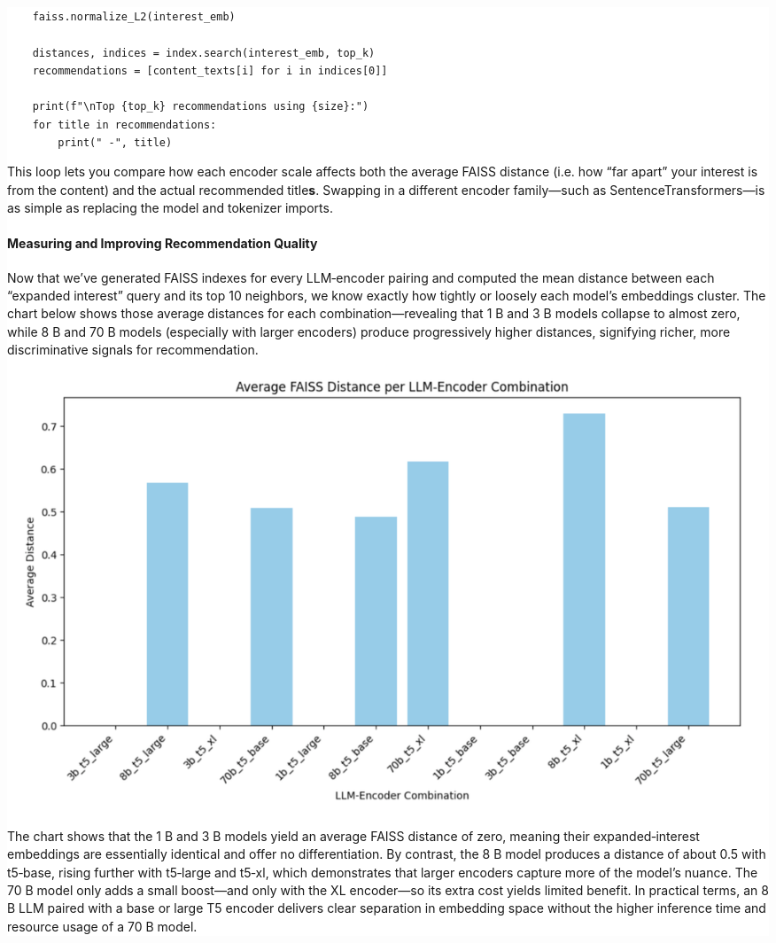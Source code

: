 ```
    faiss.normalize_L2(interest_emb)

    distances, indices = index.search(interest_emb, top_k)
    recommendations = [content_texts[i] for i in indices[0]]

    print(f"\nTop {top_k} recommendations using {size}:")
    for title in recommendations:
        print(" -", title)
```

This loop lets you compare how each encoder scale affects both the average FAISS distance (i.e. how “far apart” your interest is from the content) and the actual recommended title**s**. Swapping in a different encoder family—such as SentenceTransformers—is as simple as replacing the model and tokenizer imports.

#### Measuring and Improving Recommendation Quality

Now that we’ve generated FAISS indexes for every LLM‑encoder pairing and computed the mean distance between each “expanded interest” query and its top 10 neighbors, we know exactly how tightly or loosely each model’s embeddings cluster. The chart below shows those average distances for each combination—revealing that 1 B and 3 B models collapse to almost zero, while 8 B and 70 B models (especially with larger encoders) produce progressively higher distances, signifying richer, more discriminative signals for recommendation.

![average-faiss-distance-per-llm-encoder-combo](average-faiss-distance-per-llm-encoder-combo.png)

The chart shows that the 1 B and 3 B models yield an average FAISS distance of zero, meaning their expanded‑interest embeddings are essentially identical and offer no differentiation. By contrast, the 8 B model produces a distance of about 0.5 with t5‑base, rising further with t5‑large and t5‑xl, which demonstrates that larger encoders capture more of the model’s nuance. The 70 B model only adds a small boost—and only with the XL encoder—so its extra cost yields limited benefit.
In practical terms, an 8 B LLM paired with a base or large T5 encoder delivers clear separation in embedding space without the higher inference time and resource usage of a 70 B model.
